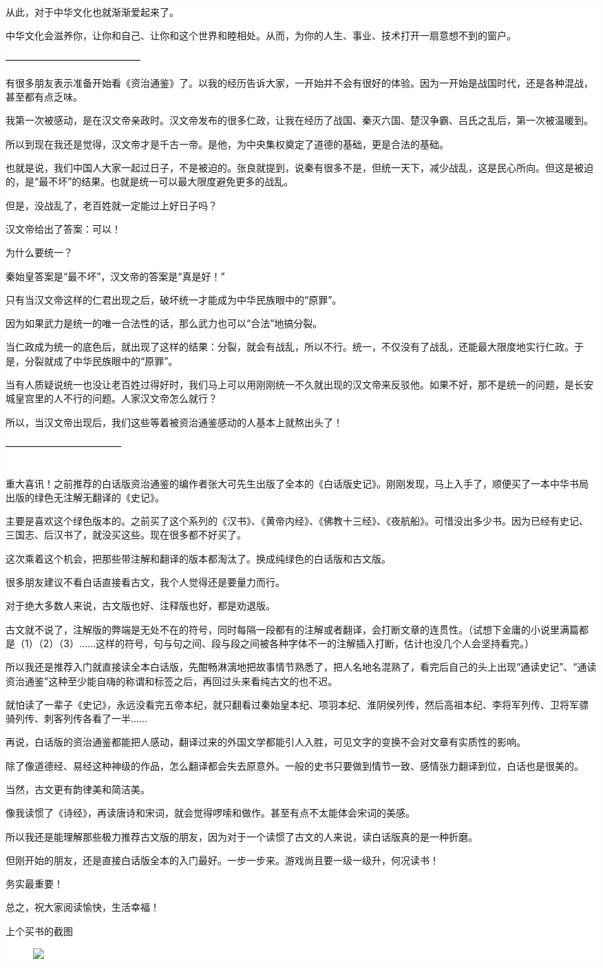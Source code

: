 <p data-pid="iNnXvrCB">从此，对于中华文化也就渐渐爱起来了。</p>
 <p data-pid="KWf3UVUG">中华文化会滋养你，让你和自己、让你和这个世界和睦相处。从而，为你的人生、事业、技术打开一扇意想不到的窗户。</p>
 <p data-pid="K3W8SsU1">——————————————</p>
 <p data-pid="nsAATdYE">有很多朋友表示准备开始看《资治通鉴》了。以我的经历告诉大家，一开始并不会有很好的体验。因为一开始是战国时代，还是各种混战，甚至都有点乏味。</p>
 <p data-pid="Vk2nBBZh">我第一次被感动，是在汉文帝亲政时。汉文帝发布的很多仁政，让我在经历了战国、秦灭六国、楚汉争霸、吕氏之乱后，第一次被温暖到。</p>
 <p data-pid="GHO0LyHM">所以到现在我还是觉得，汉文帝才是千古一帝。是他，为中央集权奠定了道德的基础，更是合法的基础。</p>
 <p data-pid="cuNXhWvo">也就是说，我们中国人大家一起过日子，不是被迫的。张良就提到，说秦有很多不是，但统一天下，减少战乱，这是民心所向。但这是被迫的，是“最不坏”的结果。也就是统一可以最大限度避免更多的战乱。</p>
 <p data-pid="562LW1jg">但是，没战乱了，老百姓就一定能过上好日子吗？</p>
 <p data-pid="FIyeBZk8">汉文帝给出了答案：可以！</p>
 <p data-pid="RIzs8Hxp">为什么要统一？</p>
 <p data-pid="WoAOjVsW">秦始皇答案是“最不坏”，汉文帝的答案是“真是好！”</p>
 <p data-pid="_MTGo1F6">只有当汉文帝这样的仁君出现之后，破坏统一才能成为中华民族眼中的“原罪”。</p>
 <p data-pid="mvfdBVmt">因为如果武力是统一的唯一合法性的话，那么武力也可以“合法”地搞分裂。</p>
 <p data-pid="LZJoH1P-">当仁政成为统一的底色后，就出现了这样的结果：分裂，就会有战乱，所以不行。统一，不仅没有了战乱，还能最大限度地实行仁政。于是，分裂就成了中华民族眼中的“原罪”。</p>
 <p data-pid="-y7ijx2N">当有人质疑说统一也没让老百姓过得好时，我们马上可以用刚刚统一不久就出现的汉文帝来反驳他。如果不好，那不是统一的问题，是长安城皇宫里的人不行的问题。人家汉文帝怎么就行？</p>
 <p data-pid="NZF4k7Qa">所以，当汉文帝出现后，我们这些等着被资治通鉴感动的人基本上就熬出头了！</p>
 <p data-pid="VOSYJmRl">————————————</p>
 <p data-pid="g2UjCkUB"><br>
  重大喜讯！之前推荐的白话版资治通鉴的编作者张大可先生出版了全本的《白话版史记》。刚刚发现，马上入手了，顺便买了一本中华书局出版的绿色无注解无翻译的《史记》。</p>
 <p data-pid="zxmsi0Os">主要是喜欢这个绿色版本的。之前买了这个系列的《汉书》、《黄帝内经》、《佛教十三经》、《夜航船》。可惜没出多少书。因为已经有史记、三国志、后汉书了，就没买这些。现在很多都不好买了。</p>
 <p data-pid="XeX5oemI">这次乘着这个机会，把那些带注解和翻译的版本都淘汰了。换成纯绿色的白话版和古文版。</p>
 <p data-pid="pOQhzHGj">很多朋友建议不看白话直接看古文，我个人觉得还是要量力而行。</p>
 <p data-pid="70Mj0kcH">对于绝大多数人来说，古文版也好、注释版也好，都是劝退版。</p>
 <p data-pid="PSRCWVoP">古文就不说了，注解版的弊端是无处不在的符号，同时每隔一段都有的注解或者翻译，会打断文章的连贯性。（试想下金庸的小说里满篇都是（1）（2）（3）……这样的符号，句与句之间、段与段之间被各种字体不一的注解插入打断，估计也没几个人会坚持看完。）</p>
 <p data-pid="UUAiNtR6">所以我还是推荐入门就直接读全本白话版，先酣畅淋漓地把故事情节熟悉了，把人名地名混熟了，看完后自己的头上出现“通读史记”、“通读资治通鉴”这种至少能自嗨的称谓和标签之后，再回过头来看纯古文的也不迟。</p>
 <p data-pid="bekP-fWL">就怕读了一辈子《史记》，永远没看完五帝本纪，就只翻看过秦始皇本纪、项羽本纪、淮阴侯列传，然后高祖本纪、李将军列传、卫将军骠骑列传、刺客列传各看了一半……</p>
 <p data-pid="35EXSITT">再说，白话版的资治通鉴都能把人感动，翻译过来的外国文学都能引人入胜，可见文字的变换不会对文章有实质性的影响。</p>
 <p data-pid="2iPY30Xl">除了像道德经、易经这种神级的作品，怎么翻译都会失去原意外。一般的史书只要做到情节一致、感情张力翻译到位，白话也是很美的。</p>
 <p data-pid="xbAbb59C">当然，古文更有韵律美和简洁美。</p>
 <p data-pid="Ag3BgqUq">像我读惯了《诗经》，再读唐诗和宋词，就会觉得啰嗦和做作。甚至有点不太能体会宋词的美感。</p>
 <p data-pid="NdzrzXs-">所以我还是能理解那些极力推荐古文版的朋友，因为对于一个读惯了古文的人来说，读白话版真的是一种折磨。</p>
 <p data-pid="nVCiWQ-r">但刚开始的朋友，还是直接白话版全本的入门最好。一步一步来。游戏尚且要一级一级升，何况读书！</p>
 <p data-pid="CVu0UY8e">务实最重要！</p>
 <p data-pid="76R5QjVW">总之，祝大家阅读愉快，生活幸福！</p>
 <p data-pid="fhUNIvtT">上个买书的截图</p>
 <figure data-size="normal">
  <img src="https://picx.zhimg.com/50/v2-5f3a810c105cee76fb83f2ff379725d6_720w.jpg?source=1940ef5c" data-rawwidth="640" data-rawheight="845" data-size="normal" data-original-token="v2-5f3a810c105cee76fb83f2ff379725d6" data-default-watermark-src="https://pica.zhimg.com/50/v2-0b56dc8e60c650ece6e6285d5e606b47_720w.jpg?source=1940ef5c" class="origin_image zh-lightbox-thumb" width="640" data-original="https://pic1.zhimg.com/v2-5f3a810c105cee76fb83f2ff379725d6_r.jpg?source=1940ef5c">
 </figure>
 <p></p>
</body>